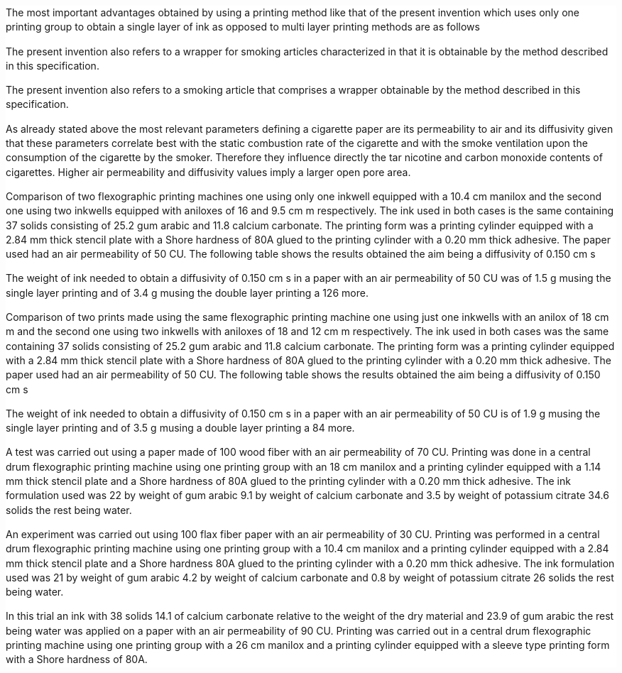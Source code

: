 The most important advantages obtained by using a printing method like that of the present invention which uses only one printing group to obtain a single layer of ink as opposed to multi layer printing methods are as follows 

The present invention also refers to a wrapper for smoking articles characterized in that it is obtainable by the method described in this specification.

The present invention also refers to a smoking article that comprises a wrapper obtainable by the method described in this specification.

As already stated above the most relevant parameters defining a cigarette paper are its permeability to air and its diffusivity given that these parameters correlate best with the static combustion rate of the cigarette and with the smoke ventilation upon the consumption of the cigarette by the smoker. Therefore they influence directly the tar nicotine and carbon monoxide contents of cigarettes. Higher air permeability and diffusivity values imply a larger open pore area.

Comparison of two flexographic printing machines one using only one inkwell equipped with a 10.4 cm manilox and the second one using two inkwells equipped with aniloxes of 16 and 9.5 cm m respectively. The ink used in both cases is the same containing 37 solids consisting of 25.2 gum arabic and 11.8 calcium carbonate. The printing form was a printing cylinder equipped with a 2.84 mm thick stencil plate with a Shore hardness of 80A glued to the printing cylinder with a 0.20 mm thick adhesive. The paper used had an air permeability of 50 CU. The following table shows the results obtained the aim being a diffusivity of 0.150 cm s 

The weight of ink needed to obtain a diffusivity of 0.150 cm s in a paper with an air permeability of 50 CU was of 1.5 g musing the single layer printing and of 3.4 g musing the double layer printing a 126 more.

Comparison of two prints made using the same flexographic printing machine one using just one inkwells with an anilox of 18 cm m and the second one using two inkwells with aniloxes of 18 and 12 cm m respectively. The ink used in both cases was the same containing 37 solids consisting of 25.2 gum arabic and 11.8 calcium carbonate. The printing form was a printing cylinder equipped with a 2.84 mm thick stencil plate with a Shore hardness of 80A glued to the printing cylinder with a 0.20 mm thick adhesive. The paper used had an air permeability of 50 CU. The following table shows the results obtained the aim being a diffusivity of 0.150 cm s 

The weight of ink needed to obtain a diffusivity of 0.150 cm s in a paper with an air permeability of 50 CU is of 1.9 g musing the single layer printing and of 3.5 g musing a double layer printing a 84 more.

A test was carried out using a paper made of 100 wood fiber with an air permeability of 70 CU. Printing was done in a central drum flexographic printing machine using one printing group with an 18 cm manilox and a printing cylinder equipped with a 1.14 mm thick stencil plate and a Shore hardness of 80A glued to the printing cylinder with a 0.20 mm thick adhesive. The ink formulation used was 22 by weight of gum arabic 9.1 by weight of calcium carbonate and 3.5 by weight of potassium citrate 34.6 solids the rest being water.

An experiment was carried out using 100 flax fiber paper with an air permeability of 30 CU. Printing was performed in a central drum flexographic printing machine using one printing group with a 10.4 cm manilox and a printing cylinder equipped with a 2.84 mm thick stencil plate and a Shore hardness 80A glued to the printing cylinder with a 0.20 mm thick adhesive. The ink formulation used was 21 by weight of gum arabic 4.2 by weight of calcium carbonate and 0.8 by weight of potassium citrate 26 solids the rest being water.

In this trial an ink with 38 solids 14.1 of calcium carbonate relative to the weight of the dry material and 23.9 of gum arabic the rest being water was applied on a paper with an air permeability of 90 CU. Printing was carried out in a central drum flexographic printing machine using one printing group with a 26 cm manilox and a printing cylinder equipped with a sleeve type printing form with a Shore hardness of 80A.
